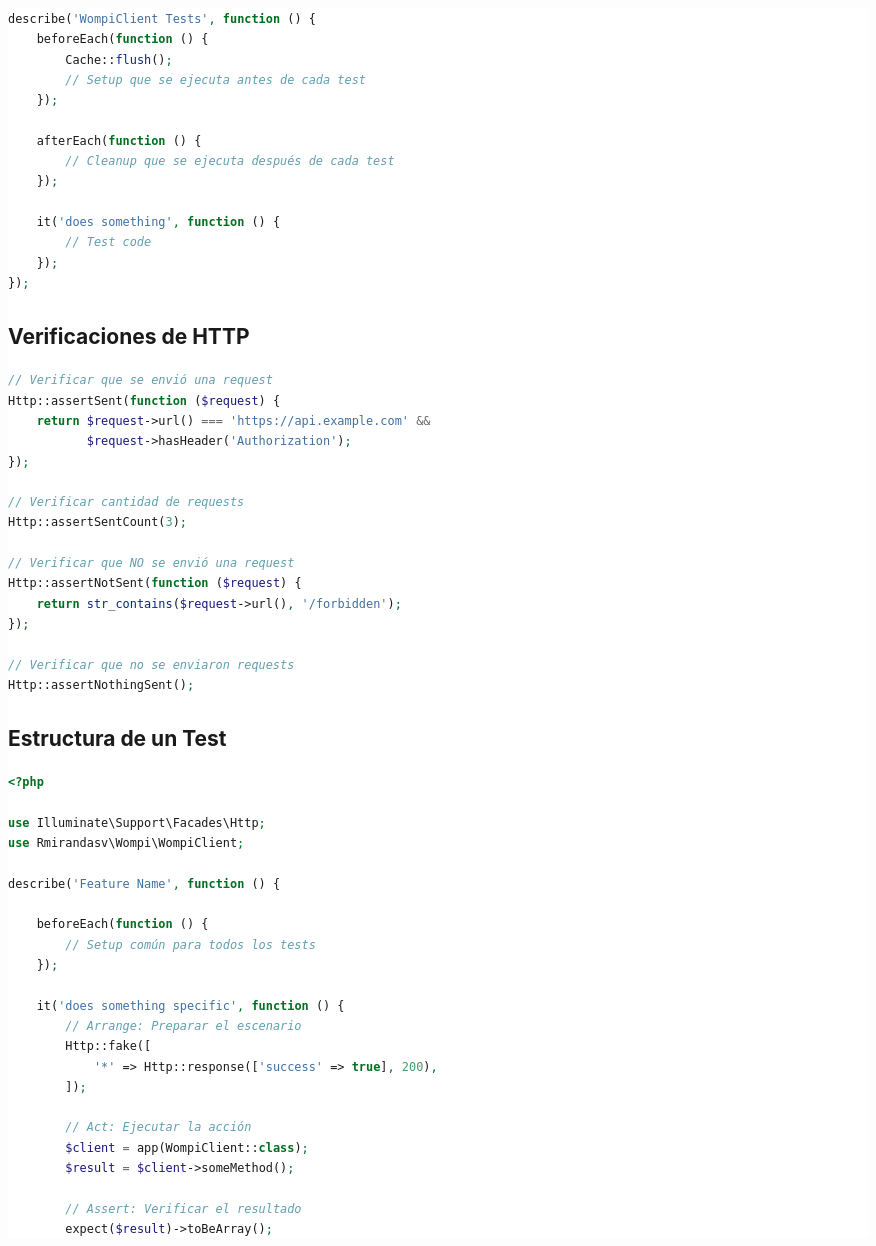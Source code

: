```php
describe('WompiClient Tests', function () {
    beforeEach(function () {
        Cache::flush();
        // Setup que se ejecuta antes de cada test
    });

    afterEach(function () {
        // Cleanup que se ejecuta después de cada test
    });

    it('does something', function () {
        // Test code
    });
});
```

## Verificaciones de HTTP

```php
// Verificar que se envió una request
Http::assertSent(function ($request) {
    return $request->url() === 'https://api.example.com' &&
           $request->hasHeader('Authorization');
});

// Verificar cantidad de requests
Http::assertSentCount(3);

// Verificar que NO se envió una request
Http::assertNotSent(function ($request) {
    return str_contains($request->url(), '/forbidden');
});

// Verificar que no se enviaron requests
Http::assertNothingSent();
```

## Estructura de un Test

```php
<?php

use Illuminate\Support\Facades\Http;
use Rmirandasv\Wompi\WompiClient;

describe('Feature Name', function () {
    
    beforeEach(function () {
        // Setup común para todos los tests
    });

    it('does something specific', function () {
        // Arrange: Preparar el escenario
        Http::fake([
            '*' => Http::response(['success' => true], 200),
        ]);

        // Act: Ejecutar la acción
        $client = app(WompiClient::class);
        $result = $client->someMethod();

        // Assert: Verificar el resultado
        expect($result)->toBeArray();
```